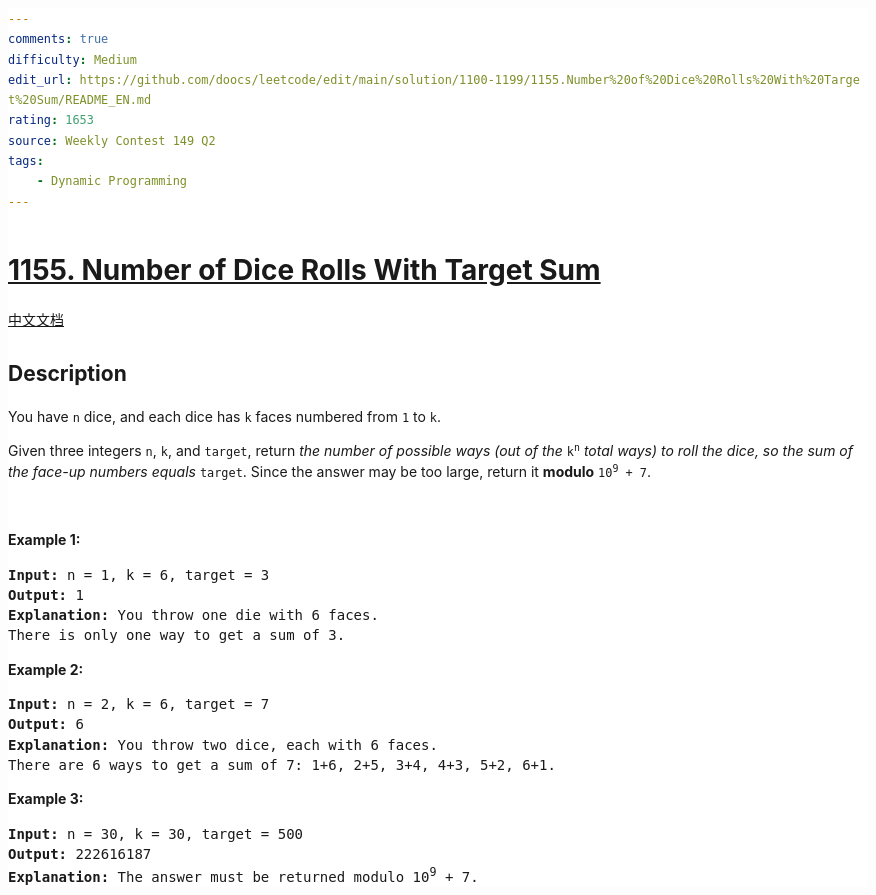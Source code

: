 ```yaml
---
comments: true
difficulty: Medium
edit_url: https://github.com/doocs/leetcode/edit/main/solution/1100-1199/1155.Number%20of%20Dice%20Rolls%20With%20Target%20Sum/README_EN.md
rating: 1653
source: Weekly Contest 149 Q2
tags:
    - Dynamic Programming
---
```




# [1155. Number of Dice Rolls With Target Sum](https://leetcode.com/problems/number-of-dice-rolls-with-target-sum)

[中文文档](/solution/1100-1199/1155.Number%20of%20Dice%20Rolls%20With%20Target%20Sum/README.md)

## Description



<p>You have <code>n</code> dice, and each dice has <code>k</code> faces numbered from <code>1</code> to <code>k</code>.</p>

<p>Given three integers <code>n</code>, <code>k</code>, and <code>target</code>, return <em>the number of possible ways (out of the </em><code>k<sup>n</sup></code><em> total ways) </em><em>to roll the dice, so the sum of the face-up numbers equals </em><code>target</code>. Since the answer may be too large, return it <strong>modulo</strong> <code>10<sup>9</sup> + 7</code>.</p>

<p>&nbsp;</p>
<p><strong class="example">Example 1:</strong></p>

<pre>
<strong>Input:</strong> n = 1, k = 6, target = 3
<strong>Output:</strong> 1
<strong>Explanation:</strong> You throw one die with 6 faces.
There is only one way to get a sum of 3.
</pre>

<p><strong class="example">Example 2:</strong></p>

<pre>
<strong>Input:</strong> n = 2, k = 6, target = 7
<strong>Output:</strong> 6
<strong>Explanation:</strong> You throw two dice, each with 6 faces.
There are 6 ways to get a sum of 7: 1+6, 2+5, 3+4, 4+3, 5+2, 6+1.
</pre>

<p><strong class="example">Example 3:</strong></p>

<pre>
<strong>Input:</strong> n = 30, k = 30, target = 500
<strong>Output:</strong> 222616187
<strong>Explanation:</strong> The answer must be returned modulo 10<sup>9</sup> + 7.
</pre>
